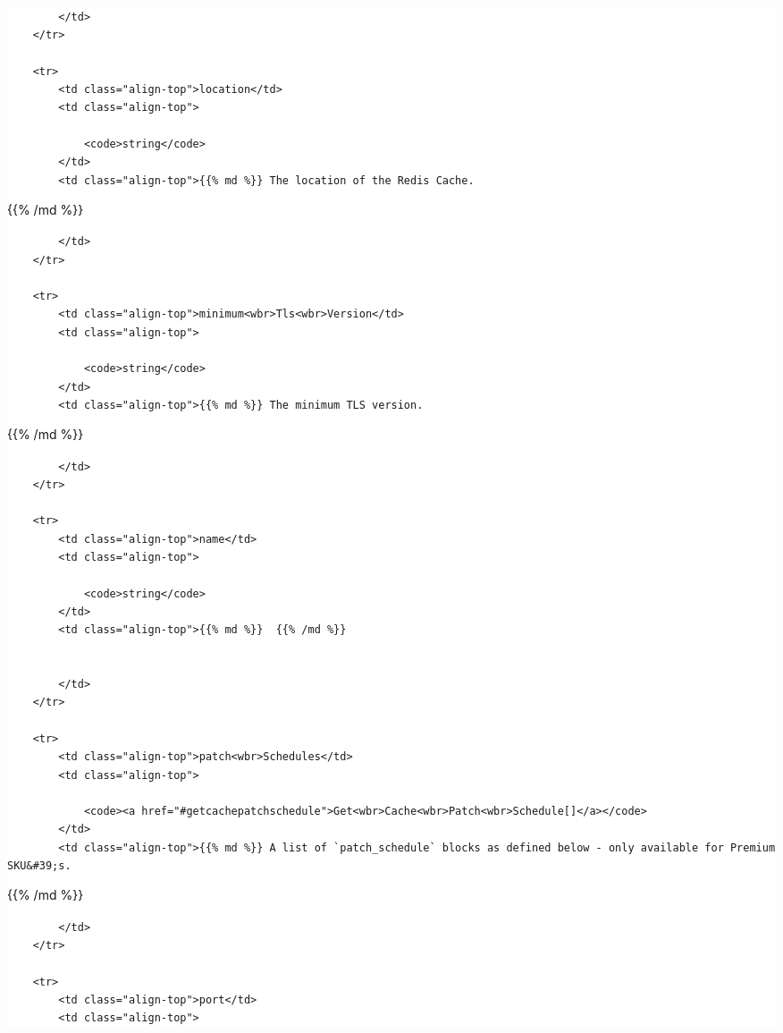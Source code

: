             </td>
        </tr>
    
        <tr>
            <td class="align-top">location</td>
            <td class="align-top">
                
                <code>string</code>
            </td>
            <td class="align-top">{{% md %}} The location of the Redis Cache.
 {{% /md %}}

            
            </td>
        </tr>
    
        <tr>
            <td class="align-top">minimum<wbr>Tls<wbr>Version</td>
            <td class="align-top">
                
                <code>string</code>
            </td>
            <td class="align-top">{{% md %}} The minimum TLS version.
 {{% /md %}}

            
            </td>
        </tr>
    
        <tr>
            <td class="align-top">name</td>
            <td class="align-top">
                
                <code>string</code>
            </td>
            <td class="align-top">{{% md %}}  {{% /md %}}

            
            </td>
        </tr>
    
        <tr>
            <td class="align-top">patch<wbr>Schedules</td>
            <td class="align-top">
                
                <code><a href="#getcachepatchschedule">Get<wbr>Cache<wbr>Patch<wbr>Schedule[]</a></code>
            </td>
            <td class="align-top">{{% md %}} A list of `patch_schedule` blocks as defined below - only available for Premium SKU&#39;s.
 {{% /md %}}

            
            </td>
        </tr>
    
        <tr>
            <td class="align-top">port</td>
            <td class="align-top">
                